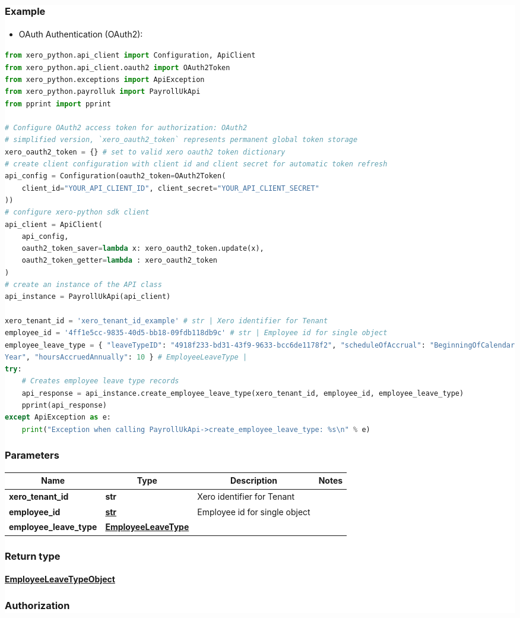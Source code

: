 ### Example

* OAuth Authentication (OAuth2): 
```python
from xero_python.api_client import Configuration, ApiClient
from xero_python.api_client.oauth2 import OAuth2Token
from xero_python.exceptions import ApiException
from xero_python.payrolluk import PayrollUkApi
from pprint import pprint

# Configure OAuth2 access token for authorization: OAuth2
# simplified version, `xero_oauth2_token` represents permanent global token storage
xero_oauth2_token = {} # set to valid xero oauth2 token dictionary
# create client configuration with client id and client secret for automatic token refresh
api_config = Configuration(oauth2_token=OAuth2Token(
    client_id="YOUR_API_CLIENT_ID", client_secret="YOUR_API_CLIENT_SECRET"
))
# configure xero-python sdk client
api_client = ApiClient(
    api_config,
    oauth2_token_saver=lambda x: xero_oauth2_token.update(x),
    oauth2_token_getter=lambda : xero_oauth2_token
)
# create an instance of the API class
api_instance = PayrollUkApi(api_client)

xero_tenant_id = 'xero_tenant_id_example' # str | Xero identifier for Tenant
employee_id = '4ff1e5cc-9835-40d5-bb18-09fdb118db9c' # str | Employee id for single object
employee_leave_type = { "leaveTypeID": "4918f233-bd31-43f9-9633-bcc6de1178f2", "scheduleOfAccrual": "BeginningOfCalendarYear", "hoursAccruedAnnually": 10 } # EmployeeLeaveType | 
try:
    # Creates employee leave type records
    api_response = api_instance.create_employee_leave_type(xero_tenant_id, employee_id, employee_leave_type)
    pprint(api_response)
except ApiException as e:
    print("Exception when calling PayrollUkApi->create_employee_leave_type: %s\n" % e)
```

### Parameters

Name | Type | Description  | Notes
------------- | ------------- | ------------- | -------------
 **xero_tenant_id** | **str**| Xero identifier for Tenant | 
 **employee_id** | [**str**](.md)| Employee id for single object | 
 **employee_leave_type** | [**EmployeeLeaveType**](EmployeeLeaveType.md)|  | 

### Return type

[**EmployeeLeaveTypeObject**](EmployeeLeaveTypeObject.md)

### Authorization
